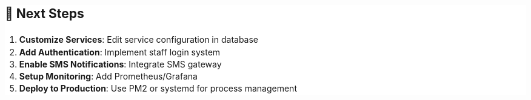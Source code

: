 
## 🎯 Next Steps

1. **Customize Services**: Edit service configuration in database
2. **Add Authentication**: Implement staff login system
3. **Enable SMS Notifications**: Integrate SMS gateway
4. **Setup Monitoring**: Add Prometheus/Grafana
5. **Deploy to Production**: Use PM2 or systemd for process management